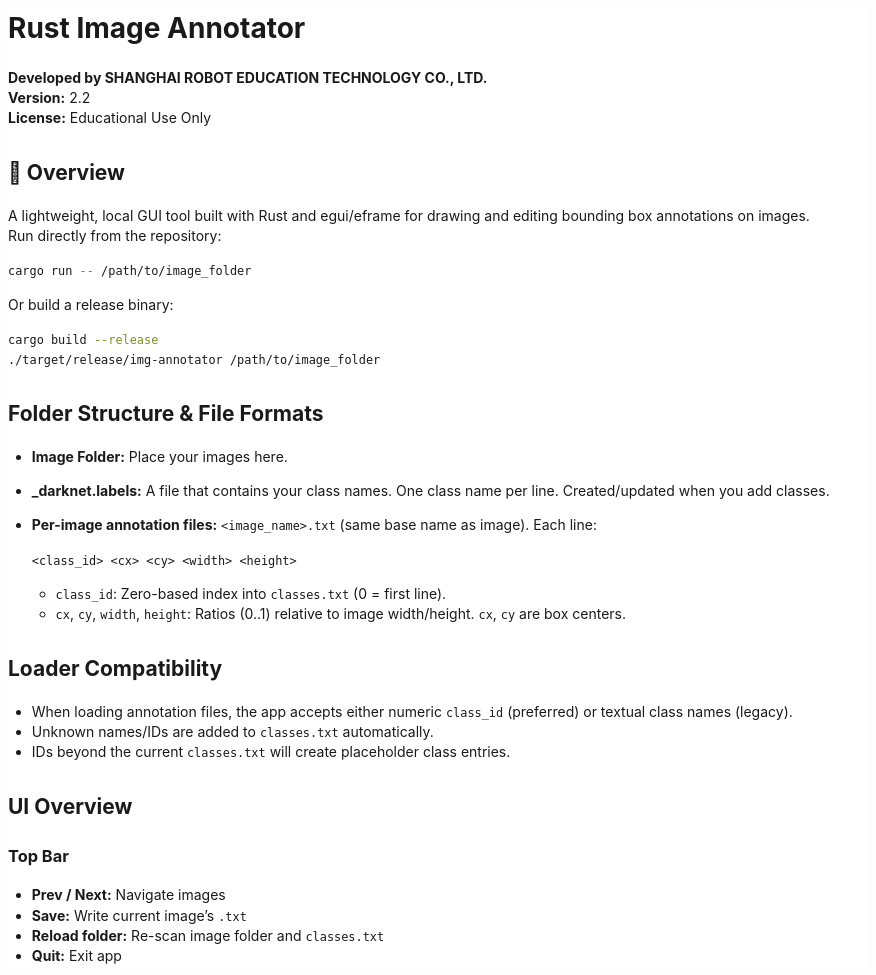 # Rust Image Annotator
**Developed by SHANGHAI ROBOT EDUCATION TECHNOLOGY CO., LTD.**  
**Version:** 2.2  
**License:** Educational Use Only  

## 📖 Overview

A lightweight, local GUI tool built with Rust and egui/eframe for drawing and editing bounding box annotations on images.  
Run directly from the repository:

```bash
cargo run -- /path/to/image_folder
```

Or build a release binary:

```bash
cargo build --release
./target/release/img-annotator /path/to/image_folder
```

## Folder Structure & File Formats

- **Image Folder:** Place your images here.  
- **_darknet.labels:** A file that contains your class names. One class name per line. Created/updated when you add classes.  
- **Per-image annotation files:** `<image_name>.txt` (same base name as image). Each line:

  ```
  <class_id> <cx> <cy> <width> <height>
  ```

  - `class_id`: Zero-based index into `classes.txt` (0 = first line).
  - `cx`, `cy`, `width`, `height`: Ratios (0..1) relative to image width/height. `cx`, `cy` are box centers.

## Loader Compatibility

- When loading annotation files, the app accepts either numeric `class_id` (preferred) or textual class names (legacy).
- Unknown names/IDs are added to `classes.txt` automatically.
- IDs beyond the current `classes.txt` will create placeholder class entries.

## UI Overview

### Top Bar

- **Prev / Next:** Navigate images
- **Save:** Write current image’s `.txt`
- **Reload folder:** Re-scan image folder and `classes.txt`
- **Quit:** Exit app

